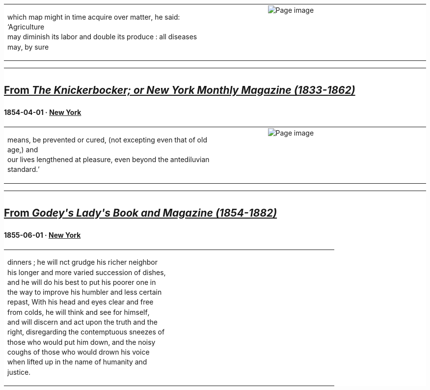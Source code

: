 <table style="width: 100%;"><tr><td style="width: 50%">

  
which map might in time acquire over matter, he said: ‘Agriculture  
may diminish its labor and double its produce : all diseases may, by sure
</td><td style="width: 50%; max-height: 75%; margin: auto; display: block;">
<img alt="Page image" src="https://iiif.archive.org/iiif/sim_foederal-american-monthly_1854-04_42_4&#0036;2/pct:12.027616,81.092254,64.389535,2.937337/600,/0/default.jpg"/>
</td>
</tr></table>

---

## [From _The Knickerbocker; or New York Monthly Magazine (1833-1862)_](https://archive.org/details/sim_foederal-american-monthly_1854-04_42_4/page/n3/mode/1up?view=theater)

#### 1854-04-01 &middot; [New York](http://dbpedia.org/resource/New_York_City)

<table style="width: 100%;"><tr><td style="width: 50%">

  
  
means, be prevented or cured, (not excepting even that of old age,) and  
our lives lengthened at pleasure, even beyond the antediluvian standard.’
</td><td style="width: 50%; max-height: 75%; margin: auto; display: block;">
<img alt="Page image" src="https://iiif.archive.org/iiif/sim_foederal-american-monthly_1854-04_42_4&#0036;3/pct:20.312500,12.794760,64.498547,2.707424/600,/0/default.jpg"/>
</td>
</tr></table>

---

## [From _Godey's Lady's Book and Magazine (1854-1882)_](https://archive.org/details/sim_godeys-magazine_1855-06_50_6/page/n17/mode/1up?view=theater)

#### 1855-06-01 &middot; [New York](http://dbpedia.org/resource/New_York_City)

<table style="width: 100%;"><tr><td style="width: 50%">

  
dinners ; he will nct grudge his richer neighbor  
his longer and more varied succession of dishes,  
and he will do his best to put his poorer one in  
the way to improve his humbler and less certain  
repast, With his head and eyes clear and free  
from colds, he will think and see for himself,  
and will discern and act upon the truth and the  
right, disregarding the contemptuous sneezes of  
those who would put him down, and the noisy  
coughs of those who would drown his voice  
when lifted up in the name of humanity and  
justice.  
  